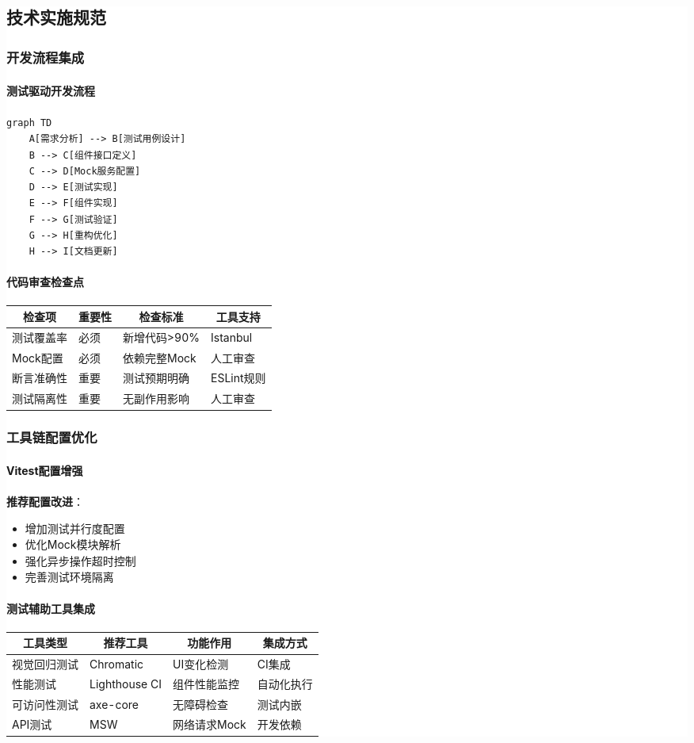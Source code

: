 ## 技术实施规范

### 开发流程集成

#### 测试驱动开发流程

```mermaid
graph TD
    A[需求分析] --> B[测试用例设计]
    B --> C[组件接口定义]
    C --> D[Mock服务配置]
    D --> E[测试实现]
    E --> F[组件实现]
    F --> G[测试验证]
    G --> H[重构优化]
    H --> I[文档更新]
```

#### 代码审查检查点

| 检查项 | 重要性 | 检查标准 | 工具支持 |
|--------|--------|----------|----------|
| 测试覆盖率 | 必须 | 新增代码>90% | Istanbul |
| Mock配置 | 必须 | 依赖完整Mock | 人工审查 |
| 断言准确性 | 重要 | 测试预期明确 | ESLint规则 |
| 测试隔离性 | 重要 | 无副作用影响 | 人工审查 |

### 工具链配置优化

#### Vitest配置增强

**推荐配置改进**：
- 增加测试并行度配置
- 优化Mock模块解析
- 强化异步操作超时控制
- 完善测试环境隔离

#### 测试辅助工具集成

| 工具类型 | 推荐工具 | 功能作用 | 集成方式 |
|----------|----------|----------|----------|
| 视觉回归测试 | Chromatic | UI变化检测 | CI集成 |
| 性能测试 | Lighthouse CI | 组件性能监控 | 自动化执行 |
| 可访问性测试 | axe-core | 无障碍检查 | 测试内嵌 |
| API测试 | MSW | 网络请求Mock | 开发依赖 |